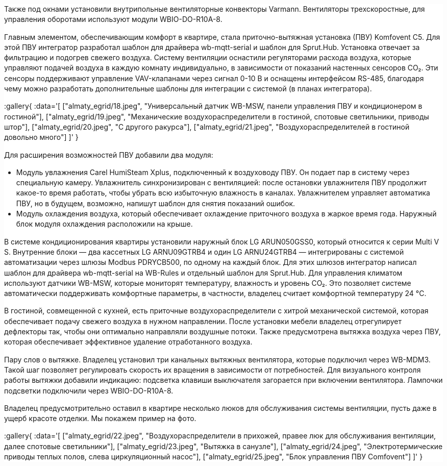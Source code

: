 Также под окнами установили внутрипольные вентиляторные конвекторы Varmann. Вентиляторы трехскоростные, для управления оборотами используют модули WBIO-DO-R10A-8.

Главным элементом, обеспечивающим комфорт в квартире, стала приточно-вытяжная установка (ПВУ) Komfovent C5. Для этой ПВУ интегратор разработал шаблон для драйвера wb-mqtt-serial и шаблон для Sprut.Hub. Установка отвечает за фильтрацию и подогрев свежего воздуха. Систему вентиляции оснастили регуляторами расхода воздуха, которые управляют подачей воздуха в каждую комнату индивидуально, в зависимости от показаний настенных сенсоров CO₂. Эти сенсоры поддерживают управление VAV-клапанами через сигнал 0-10 В и оснащены интерфейсом RS-485, благодаря чему можно разработать дополнительные шаблоны для интеграции с системой (в планах интегратора). 

:gallery{
    :data='[
        ["almaty_egrid/18.jpeg", "Универсальный датчик WB-MSW, панели управления ПВУ и кондиционером в гостиной"],
        ["almaty_egrid/19.jpeg", "Механические воздухораспределители в гостиной, спотовые светильники, приводы штор"],
        ["almaty_egrid/20.jpeg", "С другого ракурса"],
        ["almaty_egrid/21.jpeg", "Воздухораспределителей в гостиной довольно много"]
    ]'
}

Для расширения возможностей ПВУ добавили два модуля:

* Модуль увлажнения Carel HumiSteam Xplus, подключенный к воздуховоду ПВУ. Он подает пар в систему через специальную камеру. Увлажнитель синхронизирован с вентиляцией: после остановки увлажнителя ПВУ продолжит какое-то время работать, чтобы убрать всю избыточную влажность в каналах. Увлажнителем управляет автоматика ПВУ, но в будущем, возможно, напишут шаблон для снятия показаний ошибок.  
* Модуль охлаждения воздуха, который обеспечивает охлаждение приточного воздуха в жаркое время года. Наружный блок модуля охлаждения расположили на крыше.

В системе кондиционирования квартиры установили наружный блок LG ARUN050GSS0, который относится к серии Multi V S.  Внутренние блоки — два кассетных LG ARNU09GTRB4 и один LG ARNU24GTRB4 — интегрированы с системой автоматизации через шлюзы Modbus PDRYCB500, по одному на каждый блок. Для этих шлюзов интегратор написал шаблон для драйвера wb-mqtt-serial на WB-Rules и отдельный шаблон для Sprut.Hub. Для управления климатом используют датчики WB-MSW, которые мониторят температуру, влажность и уровень CO₂. Это позволяет системе автоматически поддерживать комфортные параметры, в частности, владелец считает комфортной температуру 24 °C.

В гостиной, совмещенной с кухней, есть приточные воздухораспределители с хитрой механической системой, которая обеспечивает подачу свежего воздуха в нужном направлении. После установки мебели владелец отрегулирует дефлекторы так, чтобы они оптимально направляли воздушные потоки. Также предусмотрена вытяжка воздуха через ПВУ, которая обеспечивает эффективное удаление отработанного воздуха. 

Пару слов о вытяжке. Владелец установил три канальных вытяжных вентилятора, которые подключил через WB-MDM3. Такой шаг позволяет регулировать скорость их вращения в зависимости от потребностей. Для визуального контроля работы вытяжки добавили индикацию: подсветка клавиши выключателя загорается при включении вентилятора. Лампочки подсветки подключили через WBIO-DO-R10A-8.

Владелец предусмотрительно оставил в квартире несколько люков для обслуживания системы вентиляции, пусть даже в ущерб красоте отделки. Мы покажем пример на фото.

:gallery{
    :data='[
        ["almaty_egrid/22.jpeg", "Воздухораспределители в прихожей, правее люк для обслуживания вентиляции, далее спотовые светильники"],
        ["almaty_egrid/23.jpeg", "Вытяжка в санузле"],
        ["almaty_egrid/24.jpeg", "Электротермические приводы теплых полов, слева циркуляционный насос"],
        ["almaty_egrid/25.jpeg", "Блок управления ПВУ Comfovent"]
    ]'
}
